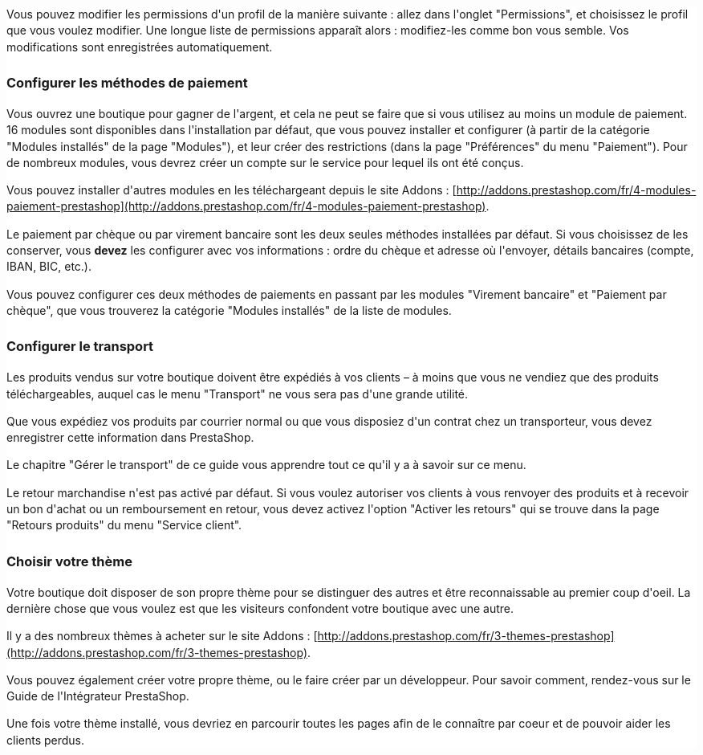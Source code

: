 Vous pouvez modifier les permissions d'un profil de la manière suivante : allez dans l'onglet "Permissions", et choisissez le profil que vous voulez modifier. Une longue liste de permissions apparaît alors : modifiez-les comme bon vous semble. Vos modifications sont enregistrées automatiquement.

### Configurer les méthodes de paiement

Vous ouvrez une boutique pour gagner de l'argent, et cela ne peut se faire que si vous utilisez au moins un module de paiement. 16 modules sont disponibles dans l'installation par défaut, que vous pouvez installer et configurer (à partir de la catégorie "Modules installés" de la page "Modules"), et leur créer des restrictions (dans la page "Préférences" du menu "Paiement"). Pour de nombreux modules, vous devrez créer un compte sur le service pour lequel ils ont été conçus.

Vous pouvez installer d'autres modules en les téléchargeant depuis le site Addons : [http://addons.prestashop.com/fr/4-modules-paiement-prestashop](http://addons.prestashop.com/fr/4-modules-paiement-prestashop).

Le paiement par chèque ou par virement bancaire sont les deux seules méthodes installées par défaut. Si vous choisissez de les conserver, vous **devez** les configurer avec vos informations : ordre du chèque et adresse où l'envoyer, détails bancaires (compte, IBAN, BIC, etc.).

Vous pouvez configurer ces deux méthodes de paiements en passant par les modules "Virement bancaire" et "Paiement par chèque", que vous trouverez la catégorie "Modules installés" de la liste de modules.

### Configurer le transport <a href="#premierspasavecprestashop1.7-configurerletransport" id="premierspasavecprestashop1.7-configurerletransport"></a>

Les produits vendus sur votre boutique doivent être expédiés à vos clients – à moins que vous ne vendiez que des produits téléchargeables, auquel cas le menu "Transport" ne vous sera pas d'une grande utilité.

Que vous expédiez vos produits par courrier normal ou que vous disposiez d'un contrat chez un transporteur, vous devez enregistrer cette information dans PrestaShop.

Le chapitre "Gérer le transport" de ce guide vous apprendre tout ce qu'il y a à savoir sur ce menu.

Le retour marchandise n'est pas activé par défaut. Si vous voulez autoriser vos clients à vous renvoyer des produits et à recevoir un bon d'achat ou un remboursement en retour, vous devez activez l'option "Activer les retours" qui se trouve dans la page "Retours produits" du menu "Service client".

### Choisir votre thème

Votre boutique doit disposer de son propre thème pour se distinguer des autres et être reconnaissable au premier coup d'oeil. La dernière chose que vous voulez est que les visiteurs confondent votre boutique avec une autre.

Il y a des nombreux thèmes à acheter sur le site Addons : [http://addons.prestashop.com/fr/3-themes-prestashop](http://addons.prestashop.com/fr/3-themes-prestashop).

Vous pouvez également créer votre propre thème, ou le faire créer par un développeur. Pour savoir comment, rendez-vous sur le Guide de l'Intégrateur PrestaShop.

Une fois votre thème installé, vous devriez en parcourir toutes les pages afin de le connaître par coeur et de pouvoir aider les clients perdus.
